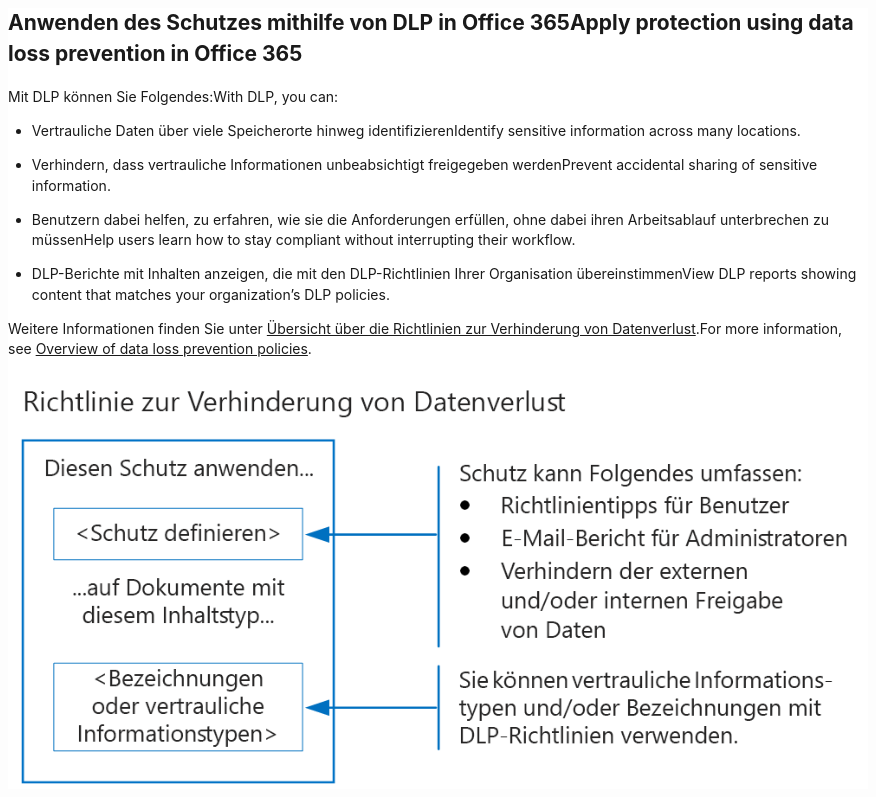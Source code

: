 ## <a name="apply-protection-using-data-loss-prevention-in-office-365"></a><span data-ttu-id="918ef-108">Anwenden des Schutzes mithilfe von DLP in Office 365</span><span class="sxs-lookup"><span data-stu-id="918ef-108">Apply protection using data loss prevention in Office 365</span></span>

<span data-ttu-id="918ef-109">Mit DLP können Sie Folgendes:</span><span class="sxs-lookup"><span data-stu-id="918ef-109">With DLP, you can:</span></span>

-   <span data-ttu-id="918ef-110">Vertrauliche Daten über viele Speicherorte hinweg identifizieren</span><span class="sxs-lookup"><span data-stu-id="918ef-110">Identify sensitive information across many locations.</span></span>

-   <span data-ttu-id="918ef-111">Verhindern, dass vertrauliche Informationen unbeabsichtigt freigegeben werden</span><span class="sxs-lookup"><span data-stu-id="918ef-111">Prevent accidental sharing of sensitive information.</span></span>

-   <span data-ttu-id="918ef-112">Benutzern dabei helfen, zu erfahren, wie sie die Anforderungen erfüllen, ohne dabei ihren Arbeitsablauf unterbrechen zu müssen</span><span class="sxs-lookup"><span data-stu-id="918ef-112">Help users learn how to stay compliant without interrupting their workflow.</span></span>

-   <span data-ttu-id="918ef-113">DLP-Berichte mit Inhalten anzeigen, die mit den DLP-Richtlinien Ihrer Organisation übereinstimmen</span><span class="sxs-lookup"><span data-stu-id="918ef-113">View DLP reports showing content that matches your organization’s DLP policies.</span></span>

<span data-ttu-id="918ef-114">Weitere Informationen finden Sie unter [Übersicht über die Richtlinien zur Verhinderung von Datenverlust](https://support.office.com/de-DE/article/Overview-of-data-loss-prevention-policies-1966b2a7-d1e2-4d92-ab61-42efbb137f5e).</span><span class="sxs-lookup"><span data-stu-id="918ef-114">For more information, see [Overview of data loss prevention policies](https://support.office.com/de-DE/article/Overview-of-data-loss-prevention-policies-1966b2a7-d1e2-4d92-ab61-42efbb137f5e).</span></span>

![Optionen zum Erstellen einer DLP-Richtlinie](Media/Apply-protection-to-personal-data-in-Office-365-image1.png)

